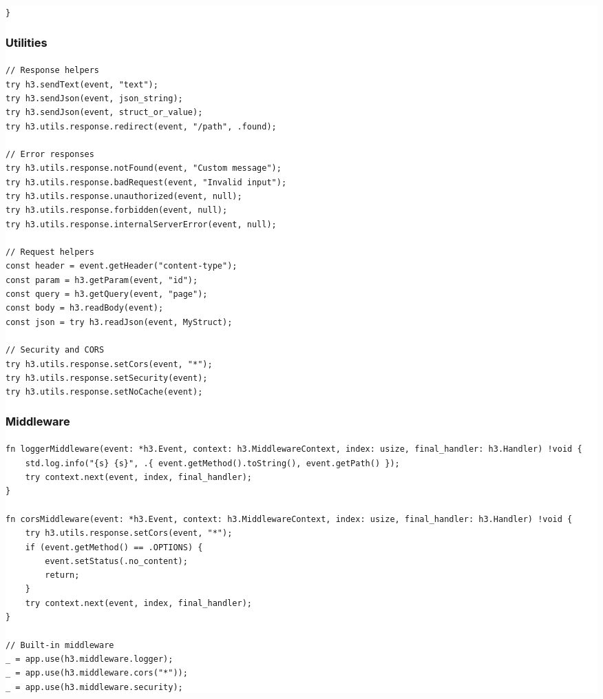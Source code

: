 ```zig
}
```

### Utilities

```zig
// Response helpers
try h3.sendText(event, "text");
try h3.sendJson(event, json_string);
try h3.sendJson(event, struct_or_value);
try h3.utils.response.redirect(event, "/path", .found);

// Error responses
try h3.utils.response.notFound(event, "Custom message");
try h3.utils.response.badRequest(event, "Invalid input");
try h3.utils.response.unauthorized(event, null);
try h3.utils.response.forbidden(event, null);
try h3.utils.response.internalServerError(event, null);

// Request helpers
const header = event.getHeader("content-type");
const param = h3.getParam(event, "id");
const query = h3.getQuery(event, "page");
const body = h3.readBody(event);
const json = try h3.readJson(event, MyStruct);

// Security and CORS
try h3.utils.response.setCors(event, "*");
try h3.utils.response.setSecurity(event);
try h3.utils.response.setNoCache(event);
```

### Middleware

```zig
fn loggerMiddleware(event: *h3.Event, context: h3.MiddlewareContext, index: usize, final_handler: h3.Handler) !void {
    std.log.info("{s} {s}", .{ event.getMethod().toString(), event.getPath() });
    try context.next(event, index, final_handler);
}

fn corsMiddleware(event: *h3.Event, context: h3.MiddlewareContext, index: usize, final_handler: h3.Handler) !void {
    try h3.utils.response.setCors(event, "*");
    if (event.getMethod() == .OPTIONS) {
        event.setStatus(.no_content);
        return;
    }
    try context.next(event, index, final_handler);
}

// Built-in middleware
_ = app.use(h3.middleware.logger);
_ = app.use(h3.middleware.cors("*"));
_ = app.use(h3.middleware.security);
```
